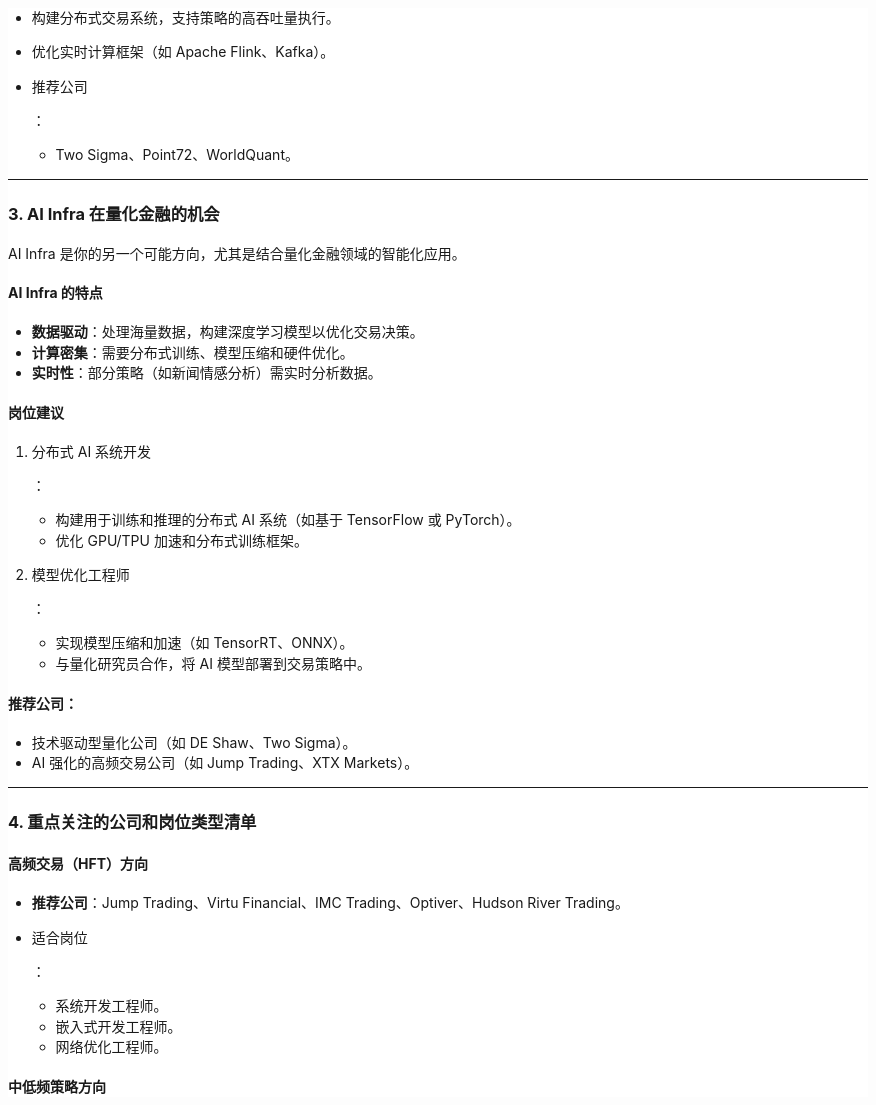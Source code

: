   - 构建分布式交易系统，支持策略的高吞吐量执行。
  - 优化实时计算框架（如 Apache Flink、Kafka）。

- 推荐公司

  ：

  - Two Sigma、Point72、WorldQuant。

------

### 3. **AI Infra 在量化金融的机会**

AI Infra 是你的另一个可能方向，尤其是结合量化金融领域的智能化应用。

#### **AI Infra 的特点**

- **数据驱动**：处理海量数据，构建深度学习模型以优化交易决策。
- **计算密集**：需要分布式训练、模型压缩和硬件优化。
- **实时性**：部分策略（如新闻情感分析）需实时分析数据。

#### **岗位建议**

1. 分布式 AI 系统开发

   ：

   - 构建用于训练和推理的分布式 AI 系统（如基于 TensorFlow 或 PyTorch）。
   - 优化 GPU/TPU 加速和分布式训练框架。

2. 模型优化工程师

   ：

   - 实现模型压缩和加速（如 TensorRT、ONNX）。
   - 与量化研究员合作，将 AI 模型部署到交易策略中。

#### **推荐公司**：

- 技术驱动型量化公司（如 DE Shaw、Two Sigma）。
- AI 强化的高频交易公司（如 Jump Trading、XTX Markets）。

------

### 4. **重点关注的公司和岗位类型清单**

#### **高频交易（HFT）方向**

- **推荐公司**：Jump Trading、Virtu Financial、IMC Trading、Optiver、Hudson River Trading。

- 适合岗位

  ：

  - 系统开发工程师。
  - 嵌入式开发工程师。
  - 网络优化工程师。

#### **中低频策略方向**
